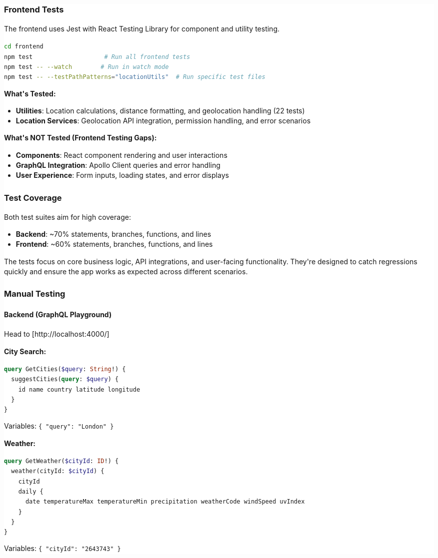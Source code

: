 ### Frontend Tests
The frontend uses Jest with React Testing Library for component and utility testing.

```bash
cd frontend
npm test                    # Run all frontend tests
npm test -- --watch        # Run in watch mode
npm test -- --testPathPatterns="locationUtils"  # Run specific test files
```

**What's Tested:**
- **Utilities**: Location calculations, distance formatting, and geolocation handling (22 tests)
- **Location Services**: Geolocation API integration, permission handling, and error scenarios

**What's NOT Tested (Frontend Testing Gaps):**
- **Components**: React component rendering and user interactions
- **GraphQL Integration**: Apollo Client queries and error handling
- **User Experience**: Form inputs, loading states, and error displays

### Test Coverage
Both test suites aim for high coverage:
- **Backend**: ~70% statements, branches, functions, and lines
- **Frontend**: ~60% statements, branches, functions, and lines

The tests focus on core business logic, API integrations, and user-facing functionality. They're designed to catch regressions quickly and ensure the app works as expected across different scenarios.

### Manual Testing

#### Backend (GraphQL Playground)
Head to [http://localhost:4000/]

**City Search:**
```graphql
query GetCities($query: String!) {
  suggestCities(query: $query) {
    id name country latitude longitude
  }
}
```
Variables: `{ "query": "London" }`

**Weather:**
```graphql
query GetWeather($cityId: ID!) {
  weather(cityId: $cityId) {
    cityId
    daily {
      date temperatureMax temperatureMin precipitation weatherCode windSpeed uvIndex
    }
  }
}
```
Variables: `{ "cityId": "2643743" }`
